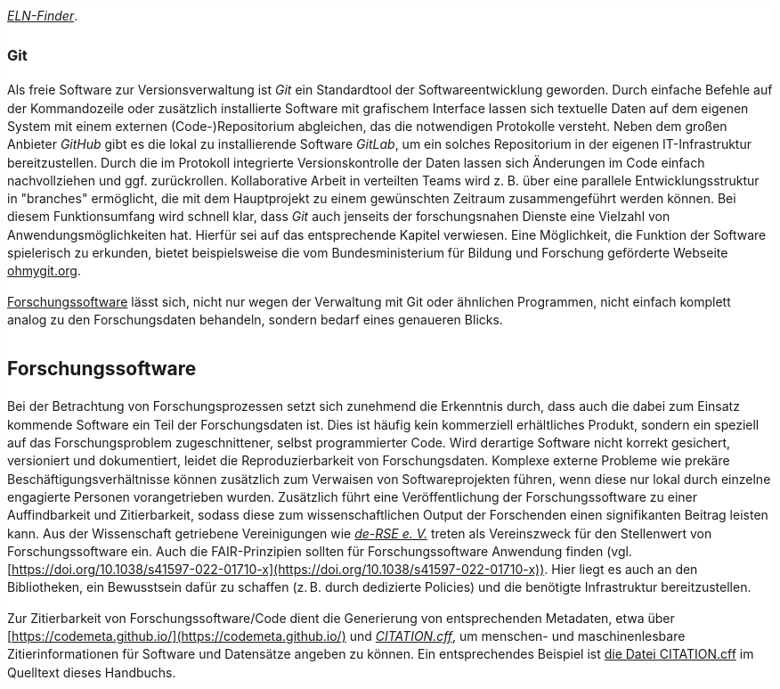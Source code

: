 *[ELN-Finder](https://eln-finder.ulb.tu-darmstadt.de/home)*.

### Git 

Als freie Software zur Versionsverwaltung ist *Git* ein Standardtool der
Softwareentwicklung geworden. Durch einfache Befehle auf der Kommandozeile oder
zusätzlich installierte Software mit grafischem Interface lassen sich textuelle
Daten auf dem eigenen System mit einem externen (Code-)Repositorium abgleichen,
das die notwendigen Protokolle versteht. Neben dem großen Anbieter *GitHub* gibt
es die lokal zu installierende Software *GitLab*, um ein solches Repositorium in
der eigenen IT-Infrastruktur bereitzustellen. Durch die im Protokoll
integrierte Versionskontrolle der Daten lassen sich Änderungen im Code einfach
nachvollziehen und ggf. zurückrollen. Kollaborative Arbeit in
verteilten Teams wird z. B. über eine parallele Entwicklungsstruktur in
"branches" ermöglicht, die mit dem Hauptprojekt zu einem gewünschten Zeitraum
zusammengeführt werden können.  Bei diesem Funktionsumfang wird schnell klar,
dass *Git* auch jenseits der forschungsnahen Dienste eine Vielzahl von
Anwendungsmöglichkeiten hat. Hierfür sei auf das entsprechende Kapitel
verwiesen.  Eine Möglichkeit, die Funktion der Software spielerisch zu
erkunden, bietet beispielsweise die vom Bundesministerium für Bildung und
Forschung geförderte Webseite [ohmygit.org](https://ohmygit.org).

[Forschungssoftware](#forschungssoftware) lässt sich, nicht nur wegen der
Verwaltung mit Git oder ähnlichen Programmen, nicht einfach komplett analog zu
den Forschungsdaten behandeln, sondern bedarf eines genaueren Blicks.

## Forschungssoftware

Bei der Betrachtung von Forschungsprozessen setzt sich zunehmend die
Erkenntnis durch, dass auch die dabei zum Einsatz kommende Software ein
Teil der Forschungsdaten ist. Dies ist häufig kein kommerziell
erhältliches Produkt, sondern ein speziell auf das Forschungsproblem
zugeschnittener, selbst programmierter Code. Wird derartige Software
nicht korrekt gesichert, versioniert und dokumentiert, leidet die
Reproduzierbarkeit von Forschungsdaten. Komplexe externe Probleme wie
prekäre Beschäftigungsverhältnisse können zusätzlich zum Verwaisen von
Softwareprojekten führen, wenn diese nur lokal durch einzelne engagierte
Personen vorangetrieben wurden. Zusätzlich führt eine Veröffentlichung
der Forschungssoftware zu einer Auffindbarkeit und Zitierbarkeit, sodass
diese zum wissenschaftlichen Output der Forschenden einen
signifikanten Beitrag leisten kann. Aus der Wissenschaft getriebene
Vereinigungen wie *[de-RSE e. V.](https://de-rse.org/)*
treten als Vereinszweck für den Stellenwert von Forschungssoftware ein.
Auch die FAIR-Prinzipien sollten für Forschungssoftware Anwendung finden
(vgl.
[https://doi.org/10.1038/s41597-022-01710-x](https://doi.org/10.1038/s41597-022-01710-x)).
Hier liegt es auch an den Bibliotheken, ein Bewusstsein dafür
zu schaffen (z. B. durch dedizierte Policies) und
die benötigte Infrastruktur bereitzustellen.

Zur Zitierbarkeit von Forschungssoftware/Code dient die Generierung von
entsprechenden Metadaten, etwa über
[https://codemeta.github.io/](https://codemeta.github.io/)
und
*[CITATION.cff](https://citation-file-format.github.io/)*,
um menschen- und maschinenlesbare Zitierinformationen für Software und
Datensätze angeben zu können. Ein entsprechendes Beispiel ist
[die Datei CITATION.cff](https://github.com/pro4bib/handbuch-it-in-bibliotheken/blob/main/CITATION.cff)
im Quelltext dieses Handbuchs.
